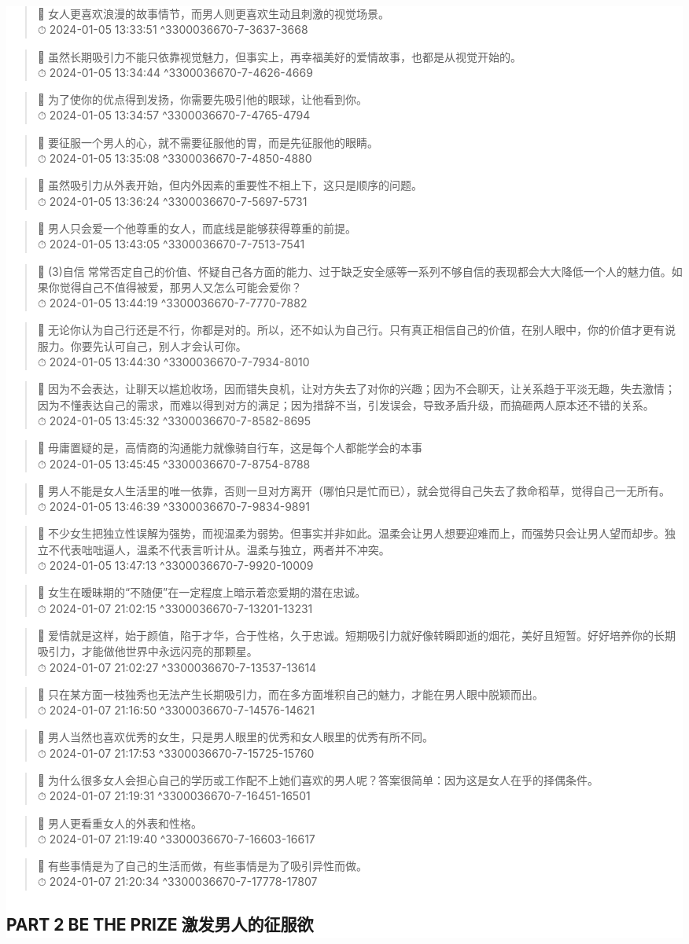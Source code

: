 > 📌 女人更喜欢浪漫的故事情节，而男人则更喜欢生动且刺激的视觉场景。  
> ⏱ 2024-01-05 13:33:51 ^3300036670-7-3637-3668

> 📌 虽然长期吸引力不能只依靠视觉魅力，但事实上，再幸福美好的爱情故事，也都是从视觉开始的。  
> ⏱ 2024-01-05 13:34:44 ^3300036670-7-4626-4669

> 📌 为了使你的优点得到发扬，你需要先吸引他的眼球，让他看到你。  
> ⏱ 2024-01-05 13:34:57 ^3300036670-7-4765-4794

> 📌 要征服一个男人的心，就不需要征服他的胃，而是先征服他的眼睛。  
> ⏱ 2024-01-05 13:35:08 ^3300036670-7-4850-4880

> 📌 虽然吸引力从外表开始，但内外因素的重要性不相上下，这只是顺序的问题。  
> ⏱ 2024-01-05 13:36:24 ^3300036670-7-5697-5731

> 📌 男人只会爱一个他尊重的女人，而底线是能够获得尊重的前提。  
> ⏱ 2024-01-05 13:43:05 ^3300036670-7-7513-7541

> 📌 (3)自信
常常否定自己的价值、怀疑自己各方面的能力、过于缺乏安全感等一系列不够自信的表现都会大大降低一个人的魅力值。如果你觉得自己不值得被爱，那男人又怎么可能会爱你？  
> ⏱ 2024-01-05 13:44:19 ^3300036670-7-7770-7882

> 📌 无论你认为自己行还是不行，你都是对的。所以，还不如认为自己行。只有真正相信自己的价值，在别人眼中，你的价值才更有说服力。你要先认可自己，别人才会认可你。  
> ⏱ 2024-01-05 13:44:30 ^3300036670-7-7934-8010

> 📌 因为不会表达，让聊天以尴尬收场，因而错失良机，让对方失去了对你的兴趣；因为不会聊天，让关系趋于平淡无趣，失去激情；因为不懂表达自己的需求，而难以得到对方的满足；因为措辞不当，引发误会，导致矛盾升级，而搞砸两人原本还不错的关系。  
> ⏱ 2024-01-05 13:45:32 ^3300036670-7-8582-8695

> 📌 毋庸置疑的是，高情商的沟通能力就像骑自行车，这是每个人都能学会的本事  
> ⏱ 2024-01-05 13:45:45 ^3300036670-7-8754-8788

> 📌 男人不能是女人生活里的唯一依靠，否则一旦对方离开（哪怕只是忙而已），就会觉得自己失去了救命稻草，觉得自己一无所有。  
> ⏱ 2024-01-05 13:46:39 ^3300036670-7-9834-9891

> 📌 不少女生把独立性误解为强势，而视温柔为弱势。但事实并非如此。温柔会让男人想要迎难而上，而强势只会让男人望而却步。独立不代表咄咄逼人，温柔不代表言听计从。温柔与独立，两者并不冲突。  
> ⏱ 2024-01-05 13:47:13 ^3300036670-7-9920-10009

> 📌 女生在暧昧期的“不随便”在一定程度上暗示着恋爱期的潜在忠诚。  
> ⏱ 2024-01-07 21:02:15 ^3300036670-7-13201-13231

> 📌 爱情就是这样，始于颜值，陷于才华，合于性格，久于忠诚。短期吸引力就好像转瞬即逝的烟花，美好且短暂。好好培养你的长期吸引力，才能做他世界中永远闪亮的那颗星。  
> ⏱ 2024-01-07 21:02:27 ^3300036670-7-13537-13614

> 📌 只在某方面一枝独秀也无法产生长期吸引力，而在多方面堆积自己的魅力，才能在男人眼中脱颖而出。  
> ⏱ 2024-01-07 21:16:50 ^3300036670-7-14576-14621

> 📌 男人当然也喜欢优秀的女生，只是男人眼里的优秀和女人眼里的优秀有所不同。  
> ⏱ 2024-01-07 21:17:53 ^3300036670-7-15725-15760

> 📌 为什么很多女人会担心自己的学历或工作配不上她们喜欢的男人呢？答案很简单：因为这是女人在乎的择偶条件。  
> ⏱ 2024-01-07 21:19:31 ^3300036670-7-16451-16501

> 📌 男人更看重女人的外表和性格。  
> ⏱ 2024-01-07 21:19:40 ^3300036670-7-16603-16617

> 📌 有些事情是为了自己的生活而做，有些事情是为了吸引异性而做。  
> ⏱ 2024-01-07 21:20:34 ^3300036670-7-17778-17807

## PART 2 BE THE PRIZE 激发男人的征服欲
